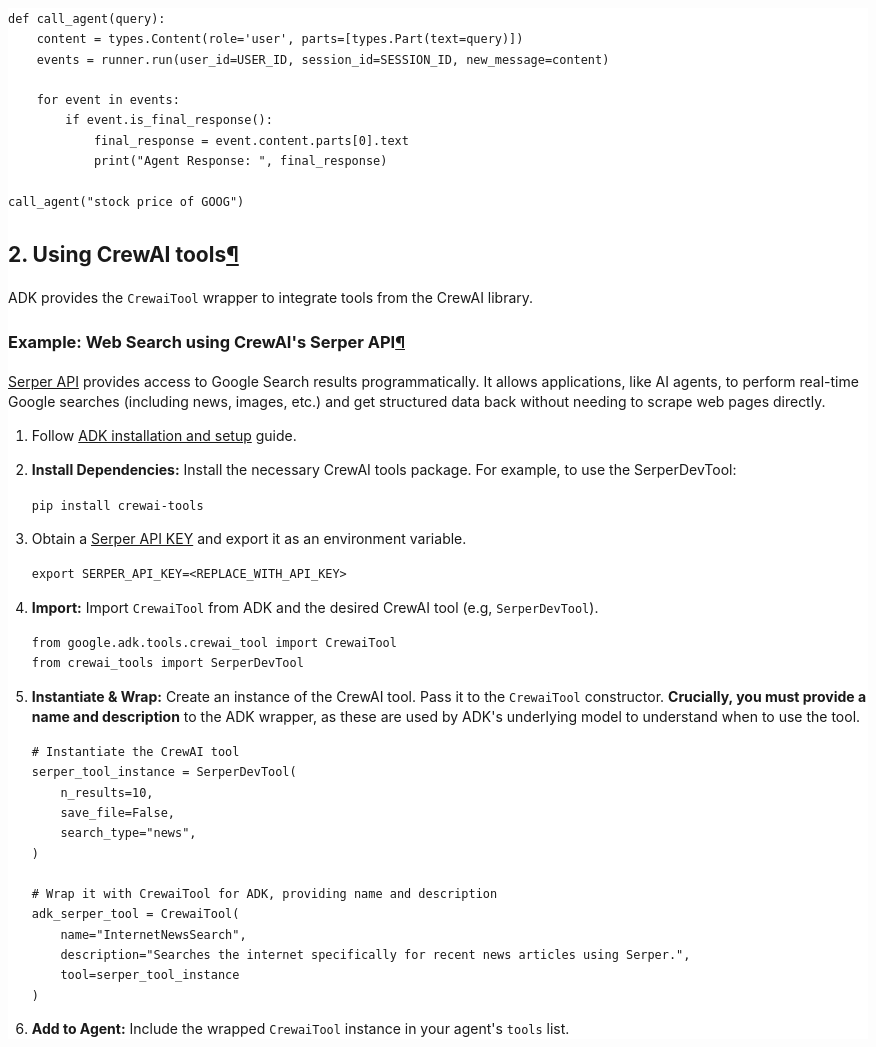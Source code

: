 ```
def call_agent(query):
    content = types.Content(role='user', parts=[types.Part(text=query)])
    events = runner.run(user_id=USER_ID, session_id=SESSION_ID, new_message=content)

    for event in events:
        if event.is_final_response():
            final_response = event.content.parts[0].text
            print("Agent Response: ", final_response)

call_agent("stock price of GOOG")

```

## 2. Using CrewAI tools[¶](#2-using-crewai-tools "Permanent link")

ADK provides the `CrewaiTool` wrapper to integrate tools from the CrewAI library.

### Example: Web Search using CrewAI's Serper API[¶](#example-web-search-using-crewais-serper-api "Permanent link")

[Serper API](https://serper.dev/) provides access to Google Search results programmatically. It allows applications, like AI agents, to perform real-time Google searches (including news, images, etc.) and get structured data back without needing to scrape web pages directly.

1. Follow [ADK installation and setup](../../get-started/installation/) guide.
2. **Install Dependencies:** Install the necessary CrewAI tools package. For example, to use the SerperDevTool:

   ```
   pip install crewai-tools

   ```
3. Obtain a [Serper API KEY](https://serper.dev/) and export it as an environment variable.

   ```
   export SERPER_API_KEY=<REPLACE_WITH_API_KEY>

   ```
4. **Import:** Import `CrewaiTool` from ADK and the desired CrewAI tool (e.g, `SerperDevTool`).

   ```
   from google.adk.tools.crewai_tool import CrewaiTool
   from crewai_tools import SerperDevTool

   ```
5. **Instantiate & Wrap:** Create an instance of the CrewAI tool. Pass it to the `CrewaiTool` constructor. **Crucially, you must provide a name and description** to the ADK wrapper, as these are used by ADK's underlying model to understand when to use the tool.

   ```
   # Instantiate the CrewAI tool
   serper_tool_instance = SerperDevTool(
       n_results=10,
       save_file=False,
       search_type="news",
   )

   # Wrap it with CrewaiTool for ADK, providing name and description
   adk_serper_tool = CrewaiTool(
       name="InternetNewsSearch",
       description="Searches the internet specifically for recent news articles using Serper.",
       tool=serper_tool_instance
   )

   ```
6. **Add to Agent:** Include the wrapped `CrewaiTool` instance in your agent's `tools` list.
